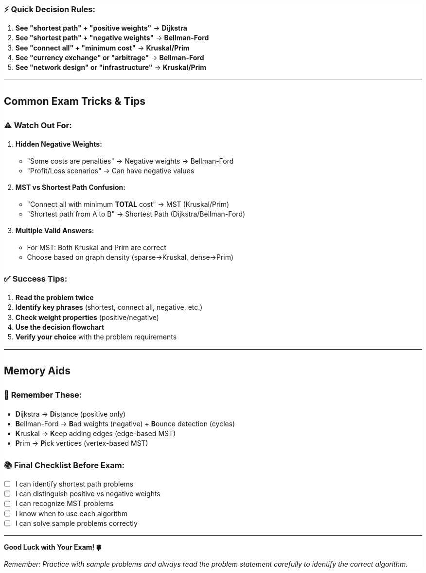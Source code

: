 ### ⚡ **Quick Decision Rules:**

1. **See "shortest path" + "positive weights"** → **Dijkstra**
2. **See "shortest path" + "negative weights"** → **Bellman-Ford**
3. **See "connect all" + "minimum cost"** → **Kruskal/Prim**
4. **See "currency exchange" or "arbitrage"** → **Bellman-Ford**
5. **See "network design" or "infrastructure"** → **Kruskal/Prim**

---

## Common Exam Tricks & Tips

### ⚠️ **Watch Out For:**

1. **Hidden Negative Weights:**
   - "Some costs are penalties" → Negative weights → Bellman-Ford
   - "Profit/Loss scenarios" → Can have negative values

2. **MST vs Shortest Path Confusion:**
   - "Connect all with minimum **TOTAL** cost" → MST (Kruskal/Prim)
   - "Shortest path from A to B" → Shortest Path (Dijkstra/Bellman-Ford)

3. **Multiple Valid Answers:**
   - For MST: Both Kruskal and Prim are correct
   - Choose based on graph density (sparse→Kruskal, dense→Prim)

### ✅ **Success Tips:**

1. **Read the problem twice**
2. **Identify key phrases** (shortest, connect all, negative, etc.)
3. **Check weight properties** (positive/negative)
4. **Use the decision flowchart**
5. **Verify your choice** with the problem requirements

---

## Memory Aids

### 🧠 **Remember These:**

- **D**ijkstra → **D**istance (positive only)
- **B**ellman-Ford → **B**ad weights (negative) + **B**ounce detection (cycles)
- **K**ruskal → **K**eep adding edges (edge-based MST)
- **P**rim → **P**ick vertices (vertex-based MST)

### 📚 **Final Checklist Before Exam:**

- [ ] I can identify shortest path problems
- [ ] I can distinguish positive vs negative weights
- [ ] I can recognize MST problems
- [ ] I know when to use each algorithm
- [ ] I can solve sample problems correctly

---

**Good Luck with Your Exam! 🍀**

*Remember: Practice with sample problems and always read the problem statement carefully to identify the correct algorithm.*
